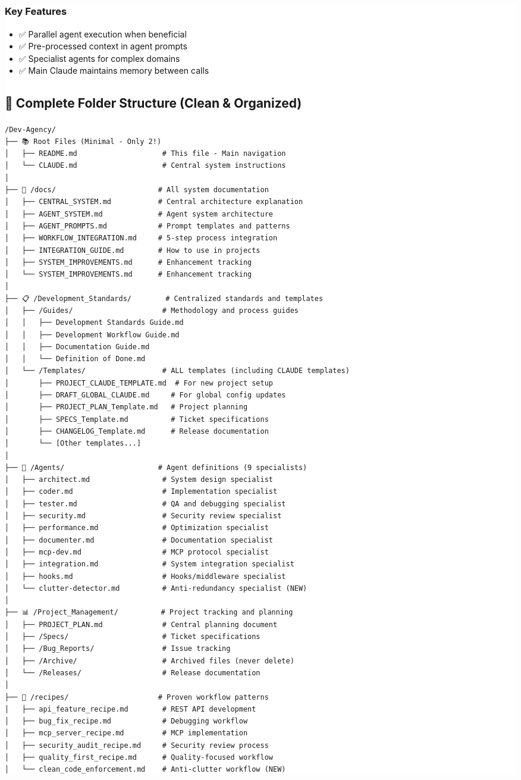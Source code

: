 ### Key Features
- ✅ Parallel agent execution when beneficial
- ✅ Pre-processed context in agent prompts
- ✅ Specialist agents for complex domains
- ✅ Main Claude maintains memory between calls

## 📁 Complete Folder Structure (Clean & Organized)

```
/Dev-Agency/
├── 📚 Root Files (Minimal - Only 2!)
│   ├── README.md                    # This file - Main navigation
│   └── CLAUDE.md                    # Central system instructions
│
├── 📖 /docs/                        # All system documentation
│   ├── CENTRAL_SYSTEM.md           # Central architecture explanation
│   ├── AGENT_SYSTEM.md             # Agent system architecture
│   ├── AGENT_PROMPTS.md            # Prompt templates and patterns
│   ├── WORKFLOW_INTEGRATION.md     # 5-step process integration
│   ├── INTEGRATION_GUIDE.md        # How to use in projects
│   ├── SYSTEM_IMPROVEMENTS.md      # Enhancement tracking
│   └── SYSTEM_IMPROVEMENTS.md      # Enhancement tracking
│
├── 📋 /Development_Standards/        # Centralized standards and templates
│   ├── /Guides/                     # Methodology and process guides
│   │   ├── Development Standards Guide.md
│   │   ├── Development Workflow Guide.md
│   │   ├── Documentation Guide.md
│   │   └── Definition of Done.md
│   └── /Templates/                  # ALL templates (including CLAUDE templates)
│       ├── PROJECT_CLAUDE_TEMPLATE.md  # For new project setup
│       ├── DRAFT_GLOBAL_CLAUDE.md     # For global config updates
│       ├── PROJECT_PLAN_Template.md   # Project planning
│       ├── SPECS_Template.md          # Ticket specifications
│       ├── CHANGELOG_Template.md      # Release documentation
│       └── [Other templates...]
│
├── 🤖 /Agents/                      # Agent definitions (9 specialists)
│   ├── architect.md                 # System design specialist
│   ├── coder.md                     # Implementation specialist
│   ├── tester.md                    # QA and debugging specialist
│   ├── security.md                  # Security review specialist
│   ├── performance.md               # Optimization specialist
│   ├── documenter.md                # Documentation specialist
│   ├── mcp-dev.md                   # MCP protocol specialist
│   ├── integration.md               # System integration specialist
│   ├── hooks.md                     # Hooks/middleware specialist
│   └── clutter-detector.md          # Anti-redundancy specialist (NEW)
│
├── 📊 /Project_Management/          # Project tracking and planning
│   ├── PROJECT_PLAN.md              # Central planning document
│   ├── /Specs/                      # Ticket specifications
│   ├── /Bug_Reports/                # Issue tracking
│   ├── /Archive/                    # Archived files (never delete)
│   └── /Releases/                   # Release documentation
│
├── 📖 /recipes/                     # Proven workflow patterns
│   ├── api_feature_recipe.md        # REST API development
│   ├── bug_fix_recipe.md            # Debugging workflow
│   ├── mcp_server_recipe.md         # MCP implementation
│   ├── security_audit_recipe.md     # Security review process
│   ├── quality_first_recipe.md      # Quality-focused workflow
│   └── clean_code_enforcement.md    # Anti-clutter workflow (NEW)
```